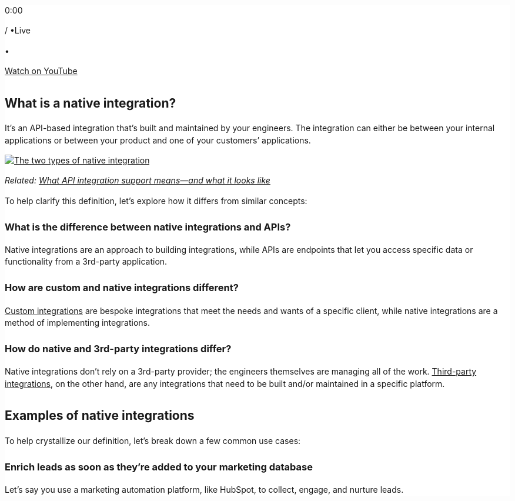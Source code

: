 0:00

/
•Live

•

[Watch on YouTube](https://www.youtube.com/watch?v=hDDZmPJtzL0 "Watch on YouTube")

## **What is a native integration?**

It’s an API-based integration that’s built and maintained by your engineers. The integration can either be between your internal applications or between your product and one of your customers’ applications.

[![The two types of native integration](https://cdn.prod.website-files.com/62796ab9647626cbab663f42/65822abc407c71baaea9b633_BSHEHEuBjT8GqvG1EPYlQaFJPN9SY_nrEaBPAuIBz78tpqL9Lf3FZ1f3B-45Xd2ktb6GdJvHuwFpnJhZVkXH1egARFeONJbv7lde09nDLdQmhyc7MBr8SOa7sMtQgFLaVXEB85YTAcAqPf-GO4Iaa-M.webp)](https://cdn.prod.website-files.com/62796ab9647626cbab663f42/65822abc407c71baaea9b633_BSHEHEuBjT8GqvG1EPYlQaFJPN9SY_nrEaBPAuIBz78tpqL9Lf3FZ1f3B-45Xd2ktb6GdJvHuwFpnJhZVkXH1egARFeONJbv7lde09nDLdQmhyc7MBr8SOa7sMtQgFLaVXEB85YTAcAqPf-GO4Iaa-M.webp)

_Related:_ [_What API integration support means—and what it looks like_](https://www.merge.dev/blog/api-integration-support)

To help clarify this definition, let’s explore how it differs from similar concepts:

### **What is the difference between native integrations and APIs?**

Native integrations are an approach to building integrations, while APIs are endpoints that let you access specific data or functionality from a 3rd-party application.

### **How are custom and native integrations different?**

[Custom integrations](https://www.merge.dev/blog/custom-integrations) are bespoke integrations that meet the needs and wants of a specific client, while native integrations are a method of implementing integrations.

### **How do native and 3rd-party integrations differ?**

Native integrations don’t rely on a 3rd-party provider; the engineers themselves are managing all of the work. [Third-party integrations](https://www.merge.dev/blog/3rd-party-integration), on the other hand, are any integrations that need to be built and/or maintained in a specific platform.

## **Examples of native integrations**

To help crystallize our definition, let’s break down a few common use cases:

### **Enrich leads as soon as they’re added to your marketing database**

Let’s say you use a marketing automation platform, like HubSpot, to collect, engage, and nurture leads.
